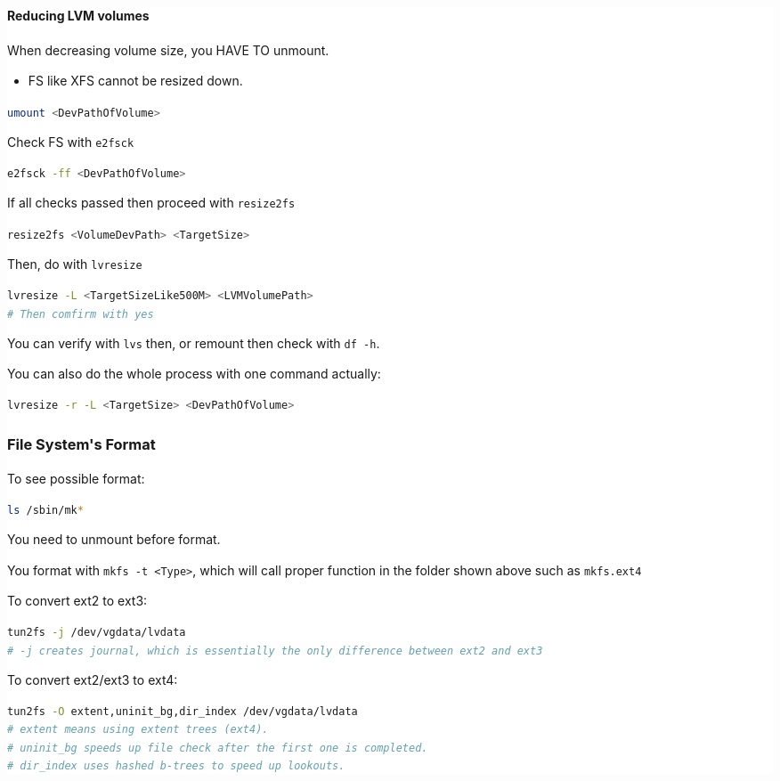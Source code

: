 #### Reducing LVM volumes

When decreasing volume size, you HAVE TO unmount.
* FS like XFS cannot be resized down.

```bash
umount <DevPathOfVolume>
```

Check FS with ```e2fsck```

```bash
e2fsck -ff <DevPathOfVolume>
```

If all checks passed then proceed with ```resize2fs```

```bash
resize2fs <VolumeDevPath> <TargetSize>
```

Then, do with ```lvresize```

```bash
lvresize -L <TargetSizeLike500M> <LVMVolumePath>
# Then comfirm with yes
```

You can verify with ```lvs``` then, or remount then check with ```df -h```.

You can also do the whole process with one command actually:

```bash
lvresize -r -L <TargetSize> <DevPathOfVolume>
```

### File System's Format

To see possible format:

```bash
ls /sbin/mk*
```

You need to unmount before format.

You format with ```mkfs -t <Type>```, which will call proper function in the folder shown above such as ```mkfs.ext4```

To convert ext2 to ext3:

```bash
tun2fs -j /dev/vgdata/lvdata 
# -j creates journal, which is essentially the only difference between ext2 and ext3
```

To convert ext2/ext3 to ext4:

```bash
tun2fs -O extent,uninit_bg,dir_index /dev/vgdata/lvdata 
# extent means using extent trees (ext4).
# uninit_bg speeds up file check after the first one is completed.
# dir_index uses hashed b-trees to speed up lookouts.
```
